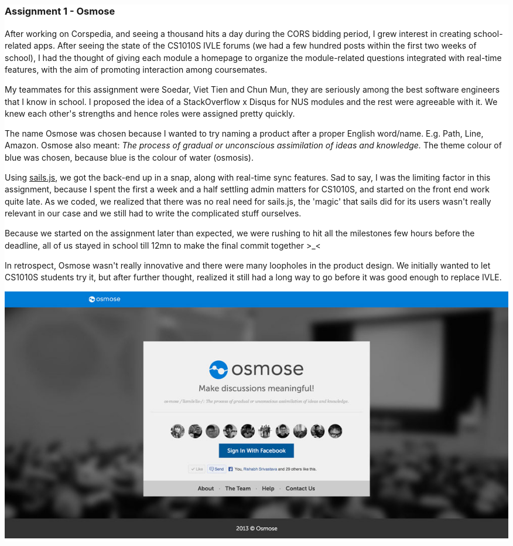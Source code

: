 ### Assignment 1 - Osmose

After working on Corspedia, and seeing a thousand hits a day during the CORS bidding period, I grew interest in creating school-related apps. After seeing the state of the CS1010S IVLE forums (we had a few hundred posts within the first two weeks of school), I had the thought of giving each module a homepage to organize the module-related questions integrated with real-time features, with the aim of promoting interaction among coursemates.

My teammates for this assignment were Soedar, Viet Tien and Chun Mun, they are seriously among the best software engineers that I know in school. I proposed the idea of a StackOverflow x Disqus for NUS modules and the rest were agreeable with it. We knew each other's strengths and hence roles were assigned pretty quickly.

The name Osmose was chosen because I wanted to try naming a product after a proper English word/name. E.g. Path, Line, Amazon. Osmose also meant: _The process of gradual or unconscious assimilation of ideas and knowledge._ The theme colour of blue was chosen, because blue is the colour of water (osmosis).

Using [sails.js](http://sailsjs.org/), we got the back-end up in a snap, along with real-time sync features. Sad to say, I was the limiting factor in this assignment, because I spent the first a week and a half settling admin matters for CS1010S, and started on the front end work quite late. As we coded, we realized that there was no real need for sails.js, the 'magic' that sails did for its users wasn't really relevant in our case and we still had to write the complicated stuff ourselves.

Because we started on the assignment later than expected, we were rushing to hit all the milestones few hours before the deadline, all of us stayed in school till 12mn to make the final commit together >\_<

In retrospect, Osmose wasn't really innovative and there were many loopholes in the product design. We initially wanted to let CS1010S students try it, but after further thought, realized it still had a long way to go before it was good enough to replace IVLE.

![Osmose](/img/osmose-1.jpg)

